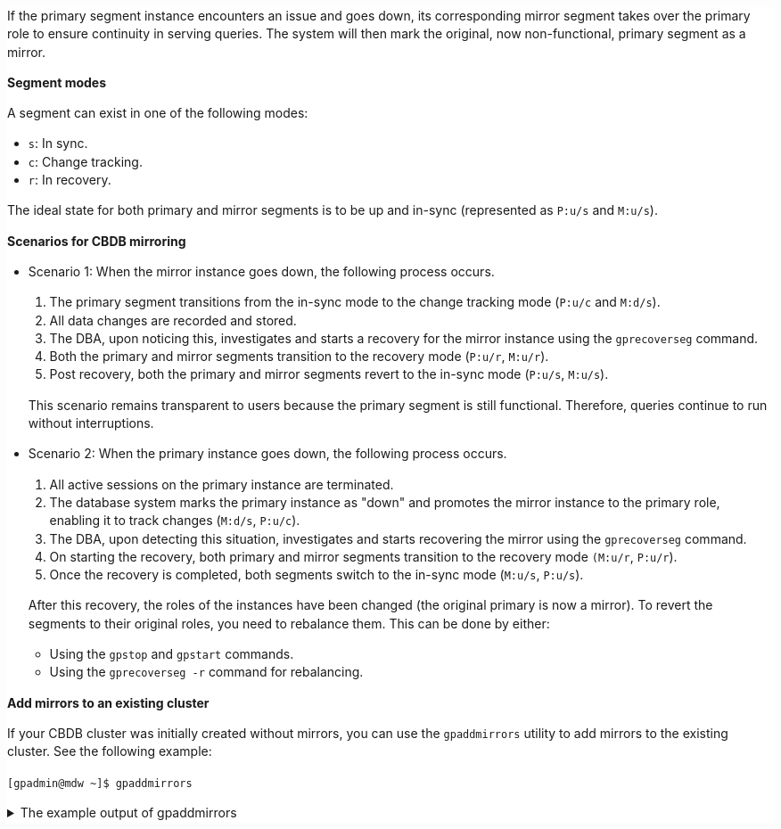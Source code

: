 If the primary segment instance encounters an issue and goes down, its corresponding mirror segment takes over the primary role to ensure continuity in serving queries. The system will then mark the original, now non-functional, primary segment as a mirror.

**Segment modes**

A segment can exist in one of the following modes:

- `s`: In sync.
- `c`: Change tracking.
- `r`: In recovery.

The ideal state for both primary and mirror segments is to be up and in-sync (represented as `P:u/s` and `M:u/s`).

**Scenarios for CBDB mirroring**

- Scenario 1: When the mirror instance goes down, the following process occurs.

    1. The primary segment transitions from the in-sync mode to the change tracking mode (`P:u/c` and `M:d/s`).
    2. All data changes are recorded and stored.
    3. The DBA, upon noticing this, investigates and starts a recovery for the mirror instance using the `gprecoverseg` command.
    4. Both the primary and mirror segments transition to the recovery mode (`P:u/r`, `M:u/r`).
    5. Post recovery, both the primary and mirror segments revert to the in-sync mode (`P:u/s`, `M:u/s`).

    This scenario remains transparent to users because the primary segment is still functional. Therefore, queries continue to run without interruptions.

- Scenario 2: When the primary instance goes down, the following process occurs.

    1. All active sessions on the primary instance are terminated.
    2. The database system marks the primary instance as "down" and promotes the mirror instance to the primary role, enabling it to track changes (`M:d/s`, `P:u/c`).
    3. The DBA, upon detecting this situation, investigates and starts recovering the mirror using the `gprecoverseg` command.
    4. On starting the recovery, both primary and mirror segments transition to the recovery mode `(M:u/r`, `P:u/r`).
    5. Once the recovery is completed, both segments switch to the in-sync mode (`M:u/s`, `P:u/s`).

    After this recovery, the roles of the instances have been changed (the original primary is now a mirror). To revert the segments to their original roles, you need to rebalance them. This can be done by either:

    - Using the `gpstop` and `gpstart` commands.
    - Using the `gprecoverseg -r` command for rebalancing.

**Add mirrors to an existing cluster**

If your CBDB cluster was initially created without mirrors, you can use the `gpaddmirrors` utility to add mirrors to the existing cluster. See the following example:

```shell
[gpadmin@mdw ~]$ gpaddmirrors
```

<details><summary>The example output of gpaddmirrors</summary></details>
